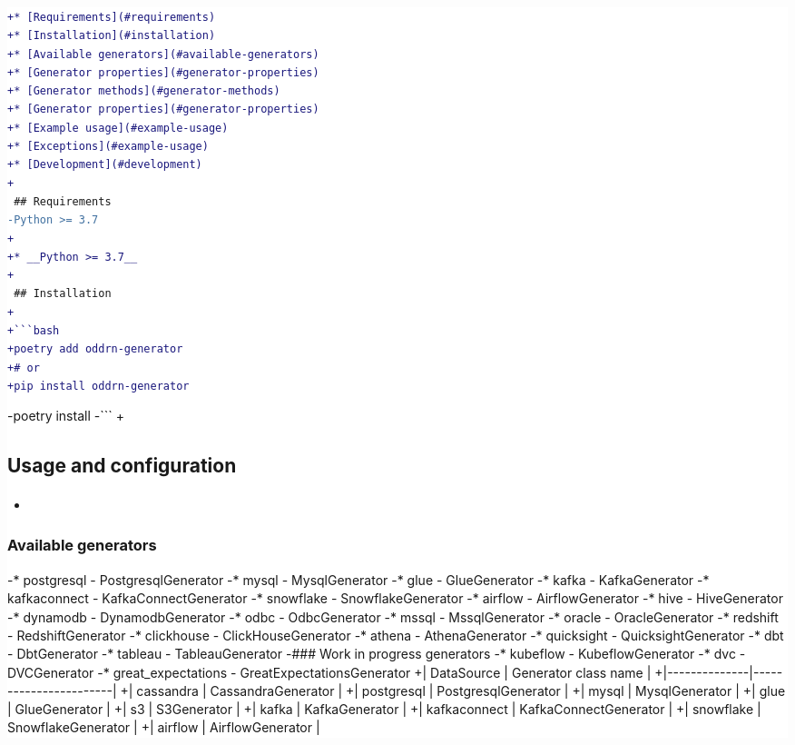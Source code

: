 ```diff
+* [Requirements](#requirements)
+* [Installation](#installation)
+* [Available generators](#available-generators)
+* [Generator properties](#generator-properties)
+* [Generator methods](#generator-methods)
+* [Generator properties](#generator-properties)
+* [Example usage](#example-usage)
+* [Exceptions](#example-usage)
+* [Development](#development)
+
 ## Requirements
-Python >= 3.7
+
+* __Python >= 3.7__
+
 ## Installation
+
+```bash
+poetry add oddrn-generator
+# or
+pip install oddrn-generator
 ```
-poetry install
-```
+
 ## Usage and configuration
+
 ### Available generators
-* postgresql - PostgresqlGenerator
-* mysql - MysqlGenerator
-* glue - GlueGenerator
-* kafka - KafkaGenerator
-* kafkaconnect - KafkaConnectGenerator
-* snowflake - SnowflakeGenerator
-* airflow - AirflowGenerator
-* hive - HiveGenerator
-* dynamodb - DynamodbGenerator
-* odbc - OdbcGenerator
-* mssql - MssqlGenerator
-* oracle - OracleGenerator
-* redshift - RedshiftGenerator
-* clickhouse - ClickHouseGenerator
-* athena - AthenaGenerator
-* quicksight - QuicksightGenerator
-* dbt - DbtGenerator
-* tableau - TableauGenerator
-### Work in progress generators
-* kubeflow - KubeflowGenerator
-* dvc - DVCGenerator
-* great_expectations - GreatExpectationsGenerator
+| DataSource   | Generator class name  |
+|--------------|-----------------------|
+| cassandra    | CassandraGenerator    |
+| postgresql   | PostgresqlGenerator   |
+| mysql        | MysqlGenerator        |
+| glue         | GlueGenerator         |
+| s3           | S3Generator           |
+| kafka        | KafkaGenerator        |
+| kafkaconnect | KafkaConnectGenerator |
+| snowflake    | SnowflakeGenerator    |
+| airflow      | AirflowGenerator      |